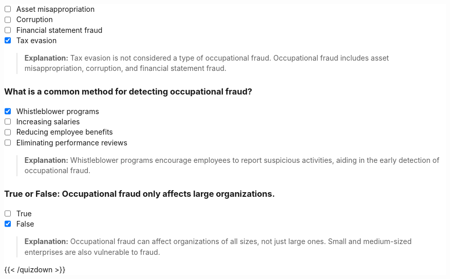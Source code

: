 - [ ] Asset misappropriation
- [ ] Corruption
- [ ] Financial statement fraud
- [x] Tax evasion

> **Explanation:** Tax evasion is not considered a type of occupational fraud. Occupational fraud includes asset misappropriation, corruption, and financial statement fraud.

### What is a common method for detecting occupational fraud?

- [x] Whistleblower programs
- [ ] Increasing salaries
- [ ] Reducing employee benefits
- [ ] Eliminating performance reviews

> **Explanation:** Whistleblower programs encourage employees to report suspicious activities, aiding in the early detection of occupational fraud.

### True or False: Occupational fraud only affects large organizations.

- [ ] True
- [x] False

> **Explanation:** Occupational fraud can affect organizations of all sizes, not just large ones. Small and medium-sized enterprises are also vulnerable to fraud.

{{< /quizdown >}}
